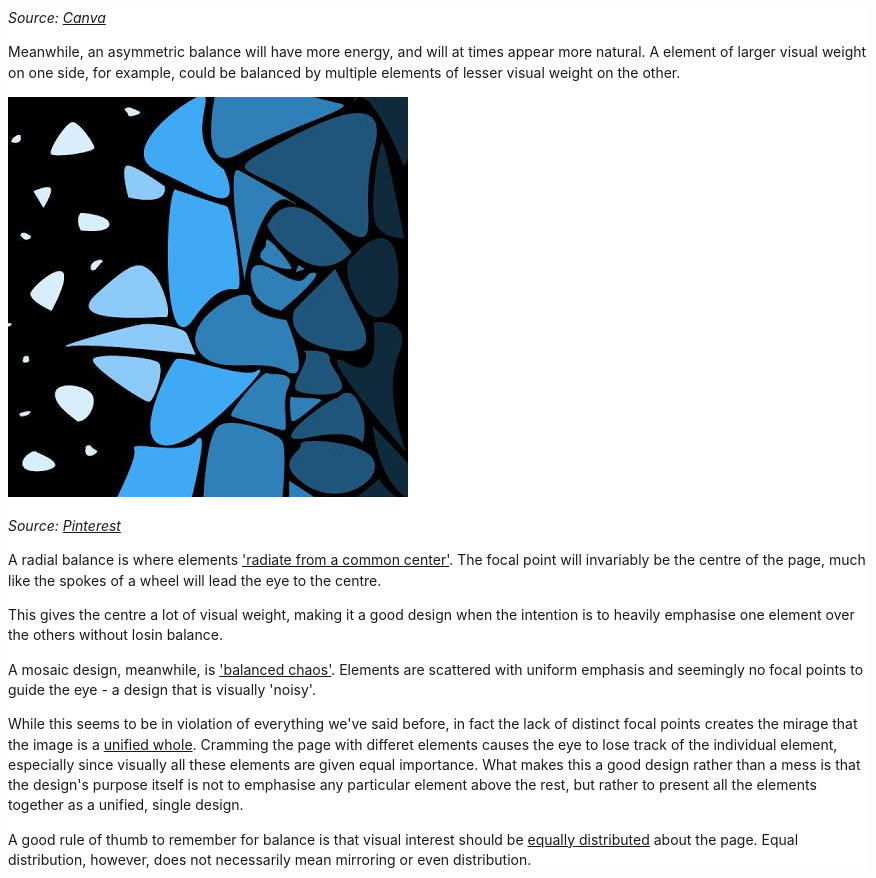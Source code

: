 *Source: [Canva](https://www.canva.com/learn/symmetry-graphic-design/)*

Meanwhile, an asymmetric balance will have more energy, and will at times appear more natural. A element of larger visual weight on one side, for example, could be balanced by multiple elements of lesser visual weight on the other.

![example of asymmetric design](\assets\images\blog\21-06-17\asymmetric-design.jpg)

*Source: [Pinterest](https://www.pinterest.com.au/pin/782078291518128957/)*

A radial balance is where elements ['radiate from a common center'](https://www.smashingmagazine.com/2015/06/design-principles-compositional-balance-symmetry-asymmetry/). The focal point will invariably be the centre of the page, much like the spokes of a wheel will lead the eye to the centre.

This gives the centre a lot of visual weight, making it a good design when the intention is to heavily emphasise one element over the others without losin balance.

A mosaic design, meanwhile, is ['balanced chaos'](https://www.smashingmagazine.com/2015/06/design-principles-compositional-balance-symmetry-asymmetry/). Elements are scattered with uniform emphasis and seemingly no focal points to guide the eye - a design that is visually 'noisy'. 

While this seems to be in violation of everything we've said before, in fact the lack of distinct focal points creates the mirage that the image is a [unified whole](https://www.shutterstock.com/blog/types-of-balance-in-art). Cramming the page with differet elements causes the eye to lose track of the individual element, especially since visually all these elements are given equal importance. What makes this a good design rather than a mess is that the design's purpose itself is not to emphasise any particular element above the rest, but rather to present all the elements together as a unified, single design.

A good rule of thumb to remember for balance is that visual interest should be [equally distributed](https://platt.edu/blog/6-principles-graphic-design/#:~:text=Balance,visual%20weight%20in%20a%20design.&text=Asymmetrical%20or%20informal%20balance%20occurs,retaining%20a%20feeling%20of%20balance.) about the page. Equal distribution, however, does not necessarily mean mirroring or even distribution.
